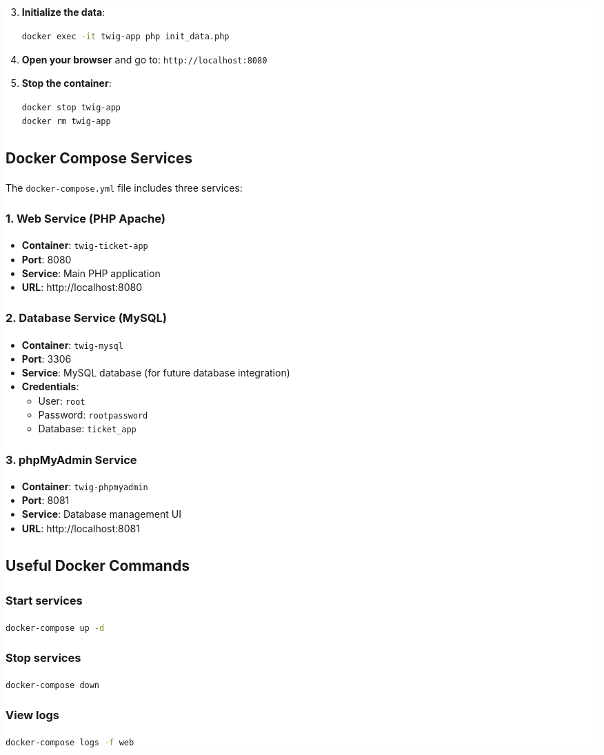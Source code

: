 3. **Initialize the data**:
   ```bash
   docker exec -it twig-app php init_data.php
   ```

4. **Open your browser** and go to: `http://localhost:8080`

5. **Stop the container**:
   ```bash
   docker stop twig-app
   docker rm twig-app
   ```

## Docker Compose Services

The `docker-compose.yml` file includes three services:

### 1. Web Service (PHP Apache)
- **Container**: `twig-ticket-app`
- **Port**: 8080
- **Service**: Main PHP application
- **URL**: http://localhost:8080

### 2. Database Service (MySQL)
- **Container**: `twig-mysql`
- **Port**: 3306
- **Service**: MySQL database (for future database integration)
- **Credentials**:
  - User: `root`
  - Password: `rootpassword`
  - Database: `ticket_app`

### 3. phpMyAdmin Service
- **Container**: `twig-phpmyadmin`
- **Port**: 8081
- **Service**: Database management UI
- **URL**: http://localhost:8081

## Useful Docker Commands

### Start services
```bash
docker-compose up -d
```

### Stop services
```bash
docker-compose down
```

### View logs
```bash
docker-compose logs -f web
```
